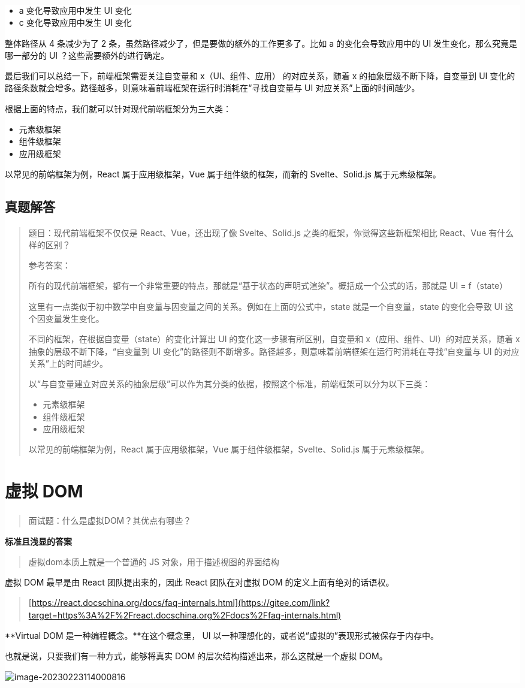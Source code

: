 - a 变化导致应用中发生 UI 变化
- c 变化导致应用中发生 UI 变化

整体路径从 4 条减少为了 2 条，虽然路径减少了，但是要做的额外的工作更多了。比如 a 的变化会导致应用中的 UI 发生变化，那么究竟是哪一部分的 UI ？这些需要额外的进行确定。

最后我们可以总结一下，前端框架需要关注自变量和 x（UI、组件、应用） 的对应关系，随着 x 的抽象层级不断下降，自变量到 UI 变化的路径条数就会增多。路径越多，则意味着前端框架在运行时消耗在“寻找自变量与 UI 对应关系”上面的时间越少。

根据上面的特点，我们就可以针对现代前端框架分为三大类：

- 元素级框架
- 组件级框架
- 应用级框架

以常见的前端框架为例，React 属于应用级框架，Vue 属于组件级的框架，而新的 Svelte、Solid.js 属于元素级框架。

## 真题解答

> 题目：现代前端框架不仅仅是 React、Vue，还出现了像 Svelte、Solid.js 之类的框架，你觉得这些新框架相比 React、Vue 有什么样的区别？
>
> 参考答案：
>
> 所有的现代前端框架，都有一个非常重要的特点，那就是“基于状态的声明式渲染”。概括成一个公式的话，那就是 UI = f（state）
>
> 这里有一点类似于初中数学中自变量与因变量之间的关系。例如在上面的公式中，state 就是一个自变量，state 的变化会导致 UI 这个因变量发生变化。
>
> 不同的框架，在根据自变量（state）的变化计算出 UI 的变化这一步骤有所区别，自变量和 x（应用、组件、UI）的对应关系，随着 x 抽象的层级不断下降，“自变量到 UI 变化”的路径则不断增多。路径越多，则意味着前端框架在运行时消耗在寻找“自变量与 UI 的对应关系”上的时间越少。
>
> 以“与自变量建立对应关系的抽象层级”可以作为其分类的依据，按照这个标准，前端框架可以分为以下三类：
>
> - 元素级框架
> - 组件级框架
> - 应用级框架
>
> 以常见的前端框架为例，React 属于应用级框架，Vue 属于组件级框架，Svelte、Solid.js 属于元素级框架。

#  虚拟 DOM

> 面试题：什么是虚拟DOM？其优点有哪些？

**标准且浅显的答案**

> 虚拟dom本质上就是一个普通的 JS 对象，用于描述视图的界面结构

虚拟 DOM 最早是由 React 团队提出来的，因此 React 团队在对虚拟 DOM 的定义上面有绝对的话语权。

> [https://react.docschina.org/docs/faq-internals.html](https://gitee.com/link?target=https%3A%2F%2Freact.docschina.org%2Fdocs%2Ffaq-internals.html)

**Virtual DOM 是一种编程概念。**在这个概念里， UI 以一种理想化的，或者说“虚拟的”表现形式被保存于内存中。

也就是说，只要我们有一种方式，能够将真实 DOM 的层次结构描述出来，那么这就是一个虚拟 DOM。

![image-20230223114000816](https://xiejie-typora.oss-cn-chengdu.aliyuncs.com/2023-02-23-034001.png)
